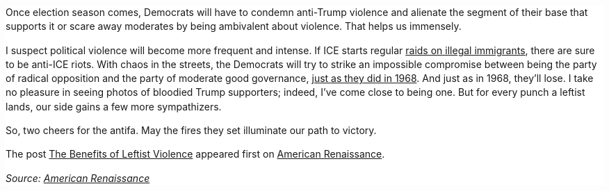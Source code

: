 <p>Once election season comes, Democrats will have to condemn anti-Trump violence and alienate the segment of their base that supports it or scare away moderates by being ambivalent about violence. That helps us immensely.</p>
<p>I suspect political violence will become more frequent and intense. If ICE starts regular <a href="https://www.amren.com/news/2017/02/racists-demonstrators-block-la-street-protest-immigration-raids/">raids on illegal immigrants</a>, there are sure to be anti-ICE riots. With chaos in the streets, the Democrats will try to strike an impossible compromise between being the party of radical opposition and the party of moderate good governance, <a href="http://www.vdare.com/articles/brownshirts-republican-wimps-anti-trump-violence-will-make-american-turn-right-as-it-did-in-68">just as they did in 1968</a>. And just as in 1968, they’ll lose. I take no pleasure in seeing photos of bloodied Trump supporters; indeed, I’ve come close to being one. But for every punch a leftist lands, our side gains a few more sympathizers.</p>
<p>So, two cheers for the antifa. May the fires they set illuminate our path to victory.</p>
<p>The post <a rel="nofollow" href="https://www.amren.com/commentary/2017/02/benefits-leftist-violence/">The Benefits of Leftist Violence</a> appeared first on <a rel="nofollow" href="https://www.amren.com">American Renaissance</a>.</p><div class="">
    <i>Source: <a href="https://www.amren.com">American Renaissance</a></i>
</div>
